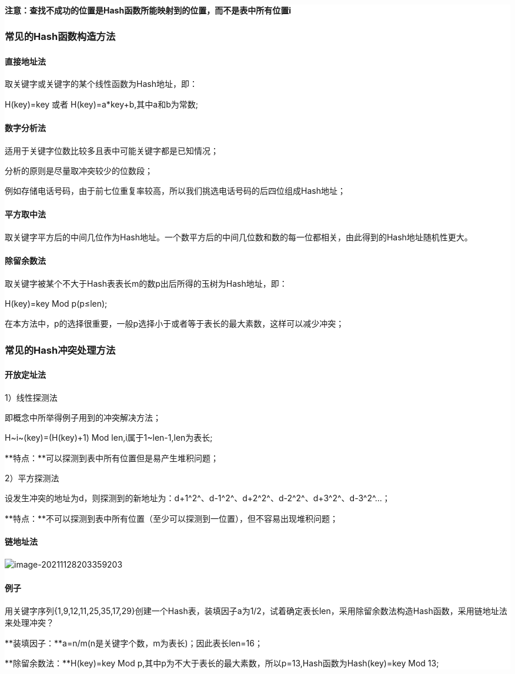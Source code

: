 **注意：查找不成功的位置是Hash函数所能映射到的位置，而不是表中所有位置i**

### 常见的Hash函数构造方法

#### 直接地址法

取关键字或关键字的某个线性函数为Hash地址，即：

H(key)=key	或者	H(key)=a*key+b,其中a和b为常数;

#### 数字分析法

适用于关键字位数比较多且表中可能关键字都是已知情况；

分析的原则是尽量取冲突较少的位数段；

例如存储电话号码，由于前七位重复率较高，所以我们挑选电话号码的后四位组成Hash地址；

#### 平方取中法

取关键字平方后的中间几位作为Hash地址。一个数平方后的中间几位数和数的每一位都相关，由此得到的Hash地址随机性更大。

#### 除留余数法

取关键字被某个不大于Hash表表长m的数p出后所得的玉树为Hash地址，即：

H(key)=key Mod p(p≤len);

在本方法中，p的选择很重要，一般p选择小于或者等于表长的最大素数，这样可以减少冲突；

### 常见的Hash冲突处理方法

#### 开放定址法

1）线性探测法

即概念中所举得例子用到的冲突解决方法；

H~i~(key)=(H(key)+1) Mod len,i属于1~len-1,len为表长;

**特点：**可以探测到表中所有位置但是易产生堆积问题；

2）平方探测法

设发生冲突的地址为d，则探测到的新地址为：d+1^2^、d-1^2^、d+2^2^、d-2^2^、d+3^2^、d-3^2^...；

**特点：**不可以探测到表中所有位置（至少可以探测到一位置），但不容易出现堆积问题；

#### 链地址法

![image-20211128203359203](https://github.com/BlackMe2327/cloudimages27/blob/main/img/image-20211128203359203.png?raw=true)

#### 例子

用关键字序列{1,9,12,11,25,35,17,29}创建一个Hash表，装填因子a为1/2，试着确定表长len，采用除留余数法构造Hash函数，采用链地址法来处理冲突？

**装填因子：**a=n/m(n是关键字个数，m为表长)；因此表长len=16；

**除留余数法：**H(key)=key Mod p,其中p为不大于表长的最大素数，所以p=13,Hash函数为Hash(key)=key Mod 13;
